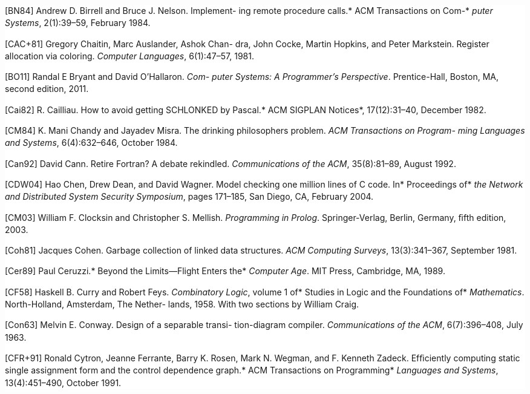 [BN84] Andrew D. Birrell and Bruce J. Nelson. Implement-
ing remote procedure calls.* ACM Transactions on Com-*
*puter Systems*, 2(1):39–59, February 1984.

[CAC+81] Gregory Chaitin, Marc Auslander, Ashok Chan-
dra, John Cocke, Martin Hopkins, and Peter Markstein.
Register allocation via coloring.
*Computer Languages*,
6(1):47–57, 1981.

[BO11] Randal E Bryant and David O’Hallaron.
*Com-*
*puter Systems: A Programmer’s Perspective*. Prentice-Hall,
Boston, MA, second edition, 2011.

[Cai82] R. Cailliau. How to avoid getting SCHLONKED by
Pascal.* ACM SIGPLAN Notices*, 17(12):31–40, December
1982.

[CM84] K. Mani Chandy and Jayadev Misra. The drinking
philosophers problem.
*ACM Transactions on Program-*
*ming Languages and Systems*, 6(4):632–646, October 1984.

[Can92] David Cann. Retire Fortran? A debate rekindled.
*Communications of the ACM*, 35(8):81–89, August 1992.

[CDW04] Hao Chen, Drew Dean, and David Wagner. Model
checking one million lines of C code. In* Proceedings of*
*the Network and Distributed System Security Symposium*,
pages 171–185, San Diego, CA, February 2004.

[CM03] William F. Clocksin and Christopher S. Mellish.
*Programming in Prolog*. Springer-Verlag, Berlin, Germany,
ﬁfth edition, 2003.

[Coh81] Jacques Cohen. Garbage collection of linked data
structures.
*ACM Computing Surveys*, 13(3):341–367,
September 1981.

[Cer89] Paul Ceruzzi.* Beyond the Limits—Flight Enters the*
*Computer Age*. MIT Press, Cambridge, MA, 1989.

[CF58] Haskell B. Curry and Robert Feys.
*Combinatory*
*Logic*, volume 1 of* Studies in Logic and the Foundations of*
*Mathematics*. North-Holland, Amsterdam, The Nether-
lands, 1958. With two sections by William Craig.

[Con63] Melvin E. Conway. Design of a separable transi-
tion-diagram compiler.
*Communications of the ACM*,
6(7):396–408, July 1963.

[CFR+91] Ronald Cytron, Jeanne Ferrante, Barry K. Rosen,
Mark N. Wegman, and F. Kenneth Zadeck.
Efﬁciently
computing static single assignment form and the control
dependence graph.* ACM Transactions on Programming*
*Languages and Systems*, 13(4):451–490, October 1991.

